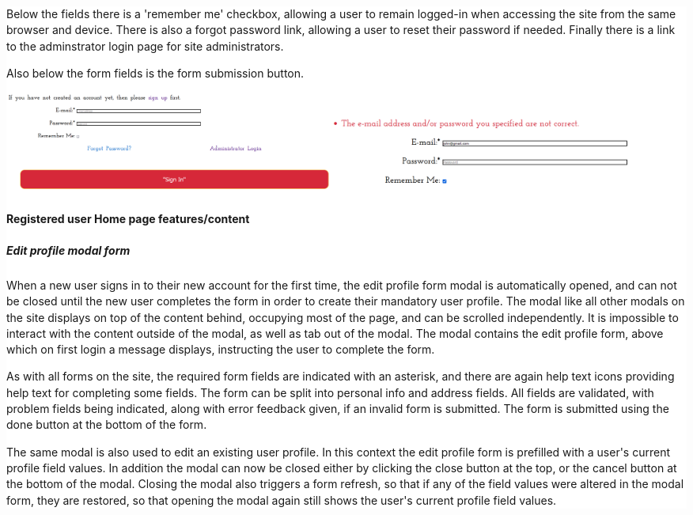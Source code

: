Below the fields there is a 'remember me' checkbox, allowing a user to remain logged-in when accessing the site from the same browser and device. There is also a forgot password link, allowing a user to reset their password if needed. Finally there is a link to the adminstrator login page for site administrators.

Also below the form fields is the form submission button.

<img src='docs/screenshots/sign_in_form.png' alt='screenshot of the sign-in form' width=48% height=50%><img src='docs/screenshots/sign_in_form_error_feedback.png' alt='screenshot of the sign-in form error feedback' width=48% height=50%>


#### Registered user Home page features/content

##### Edit profile modal form
When a new user signs in to their new account for the first time, the edit profile form modal is automatically opened, and can not be closed until the new user completes the form
in order to create their mandatory user profile. The modal like all other modals on the site displays on top of the content behind, occupying most of the page, and can be scrolled independently. It is impossible to interact with the content outside of the modal, as well as tab out of the modal. The modal contains the edit profile form, above which on first login a message displays, instructing the user to complete the form.

As with all forms on the site, the required form fields are indicated with an asterisk, and there are again help text icons providing help text for completing some fields.
The form can be split into personal info and address fields. All fields are validated, with problem fields being indicated, along with error feedback given, if an invalid form is
submitted. The form is submitted using the done button at the bottom of the form.

The same modal is also used to edit an existing user profile. In this context the edit profile form is prefilled with a user's current profile field values. In addition the modal
can now be closed either by clicking the close button at the top, or the cancel button at the bottom of the modal. Closing the modal also triggers a form refresh, so that if any of the field values were altered in the modal form, they are restored, so that opening the modal again still shows the user's current profile field values.
